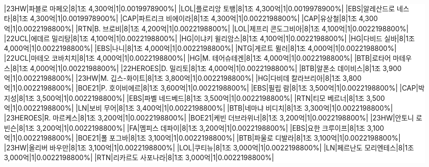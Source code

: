 |23HW|파블로 마페오|8|1조 4,300억|1|0.0019978900%|
|LOL|플로리앙 토뱅|8|1조 4,300억|1|0.0019978900%|
|EBS|알레산드로 네스타|8|1조 4,300억|1|0.0019978900%|
|CAP|파트리크 비에이라|8|1조 4,300억|1|0.0022198800%|
|CAP|유상철|8|1조 4,300억|1|0.0022198800%|
|RTN|B. 브로비|8|1조 4,200억|1|0.0022198800%|
|LOL|제프리 콘도그비아|8|1조 4,100억|1|0.0022198800%|
|22UCL|에데르 밀리탕|8|1조 4,100억|1|0.0022198800%|
|HG|이냐키 윌리암스|8|1조 4,100억|1|0.0022198800%|
|HG|다비드 실바|8|1조 4,000억|1|0.0022198800%|
|EBS|나니|8|1조 4,000억|1|0.0022198800%|
|NTG|게르트 뮐러|8|1조 4,000억|1|0.0022198800%|
|22UCL|마테오 코바치치|8|1조 4,000억|1|0.0022198800%|
|HG|M. 테어슈테겐|8|1조 4,000억|1|0.0022198800%|
|BTB|로타어 마테우스|8|1조 4,000억|1|0.0022198800%|
|22HEROES|D. 밀리토|8|1조 4,000억|1|0.0022198800%|
|BTB|알폰소 데이비스|8|1조 3,900억|1|0.0022198800%|
|23HW|M. 깁스-화이트|8|1조 3,800억|1|0.0022198800%|
|HG|다비데 칼라브리아|8|1조 3,800억|1|0.0022198800%|
|BOE21|P. 호이비에르|8|1조 3,600억|1|0.0022198800%|
|EBS|필립 람|8|1조 3,500억|1|0.0022198800%|
|CAP|박지성|8|1조 3,500억|1|0.0022198800%|
|EBS|파벨 네드베드|8|1조 3,500억|1|0.0022198800%|
|RTN|티모 베르너|8|1조 3,500억|1|0.0022198800%|
|LN|보비 무어|8|1조 3,400억|1|0.0022198800%|
|BTB|네마냐 비디치|8|1조 3,300억|1|0.0022198800%|
|23HEROES|R. 마르케스|8|1조 3,200억|1|0.0022198800%|
|BOE21|케빈 더브라위너|8|1조 3,200억|1|0.0022198800%|
|23HW|안토니 로빈슨|8|1조 3,200억|1|0.0022198800%|
|FA|멤피스 데파이|8|1조 3,200억|1|0.0022198800%|
|EBS|요한 크루이프|8|1조 3,100억|1|0.0022198800%|
|BOE21|폴 포그바|8|1조 3,100억|1|0.0022198800%|
|BTB|파울로 디발라|8|1조 3,100억|1|0.0022198800%|
|23HW|올리버 바우만|8|1조 3,100억|1|0.0022198800%|
|LOL|쿠티뉴|8|1조 3,000억|1|0.0022198800%|
|LN|페르난도 모리엔테스|8|1조 3,000억|1|0.0022198800%|
|RTN|리카르도 사포나라|8|1조 3,000억|1|0.0022198800%|